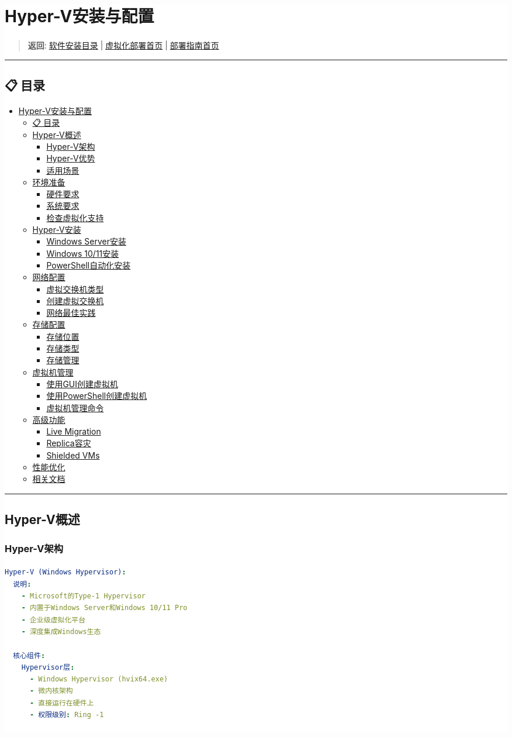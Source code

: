 # Hyper-V安装与配置

> **返回**: [软件安装目录](README.md) | [虚拟化部署首页](../README.md) | [部署指南首页](../../00_索引导航/README.md)

---

## 📋 目录

- [Hyper-V安装与配置](#hyper-v安装与配置)
  - [📋 目录](#-目录)
  - [Hyper-V概述](#hyper-v概述)
    - [Hyper-V架构](#hyper-v架构)
    - [Hyper-V优势](#hyper-v优势)
    - [适用场景](#适用场景)
  - [环境准备](#环境准备)
    - [硬件要求](#硬件要求)
    - [系统要求](#系统要求)
    - [检查虚拟化支持](#检查虚拟化支持)
  - [Hyper-V安装](#hyper-v安装)
    - [Windows Server安装](#windows-server安装)
    - [Windows 10/11安装](#windows-1011安装)
    - [PowerShell自动化安装](#powershell自动化安装)
  - [网络配置](#网络配置)
    - [虚拟交换机类型](#虚拟交换机类型)
    - [创建虚拟交换机](#创建虚拟交换机)
    - [网络最佳实践](#网络最佳实践)
  - [存储配置](#存储配置)
    - [存储位置](#存储位置)
    - [存储类型](#存储类型)
    - [存储管理](#存储管理)
  - [虚拟机管理](#虚拟机管理)
    - [使用GUI创建虚拟机](#使用gui创建虚拟机)
    - [使用PowerShell创建虚拟机](#使用powershell创建虚拟机)
    - [虚拟机管理命令](#虚拟机管理命令)
  - [高级功能](#高级功能)
    - [Live Migration](#live-migration)
    - [Replica容灾](#replica容灾)
    - [Shielded VMs](#shielded-vms)
  - [性能优化](#性能优化)
  - [相关文档](#相关文档)

---

## Hyper-V概述

### Hyper-V架构

```yaml
Hyper-V (Windows Hypervisor):
  说明:
    - Microsoft的Type-1 Hypervisor
    - 内置于Windows Server和Windows 10/11 Pro
    - 企业级虚拟化平台
    - 深度集成Windows生态
  
  核心组件:
    Hypervisor层:
      - Windows Hypervisor (hvix64.exe)
      - 微内核架构
      - 直接运行在硬件上
      - 权限级别: Ring -1
    
```